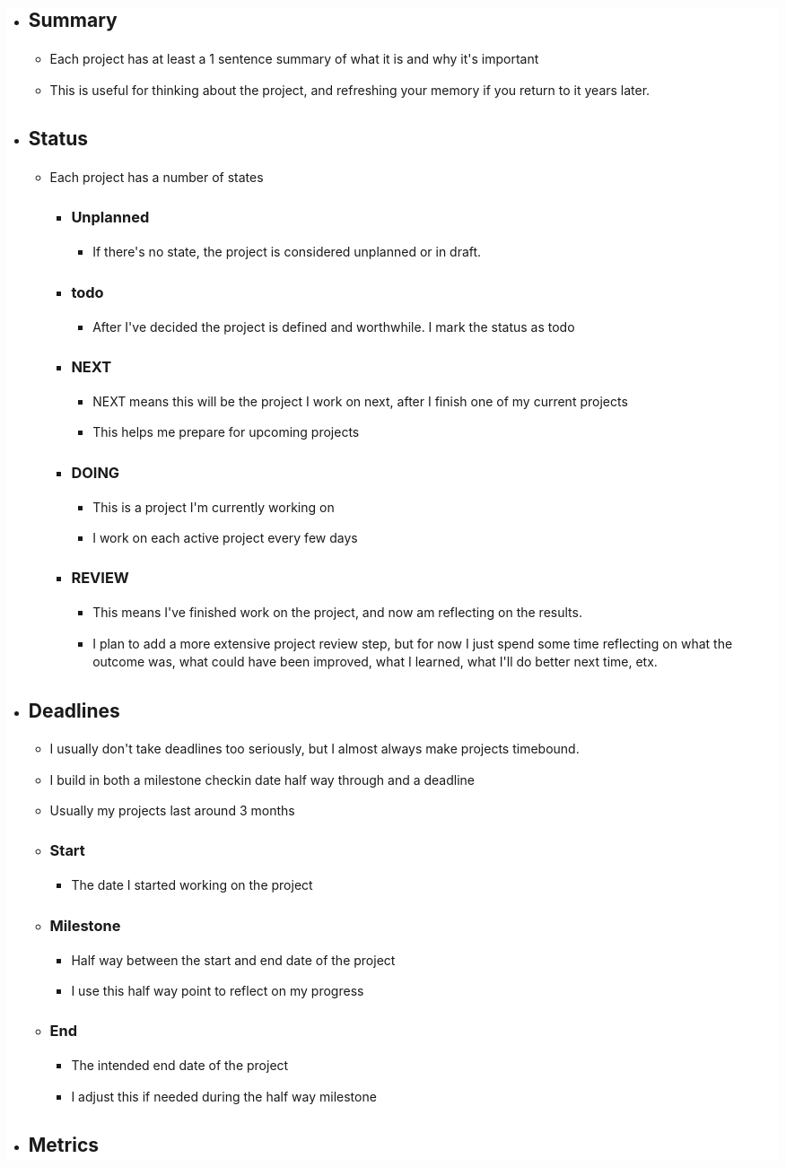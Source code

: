  + ## Summary

    + Each project has at least a 1 sentence summary of what it is and why it's important

    + This is useful for thinking about the project, and refreshing your memory if you return to it years later.

  + ## Status

    + Each project has a number of states

      + ### Unplanned

        + If there's no state, the project is considered unplanned or in draft.

      + ### todo

        + After I've decided the project is defined and worthwhile. I mark the status as todo

      + ### NEXT

        + NEXT means this will be the project I work on next, after I finish one of my current projects

        + This helps me prepare for upcoming projects

      + ### DOING


        + This is a project I'm currently working on

        + I work on each active project every few days

      + ### REVIEW

        + This means I've finished work on the project, and now am reflecting on the results.

        + I plan to add a more extensive project review step, but for now I just spend some time reflecting on what the outcome was, what could have been improved, what I learned, what I'll do better next time, etx.

  + ## Deadlines

    + I usually don't take deadlines too seriously, but I almost always make projects timebound.

    + I build in both a milestone checkin date half way through and a deadline

    + Usually my projects last around 3 months

    + ### Start

      + The date I started working on the project

    + ### Milestone

      + Half way between the start and end date of the project

      + I use this half way point to reflect on my progress

    + ### End

      + The intended end date of the project

      + I adjust this if needed during the half way milestone

  + ## Metrics
